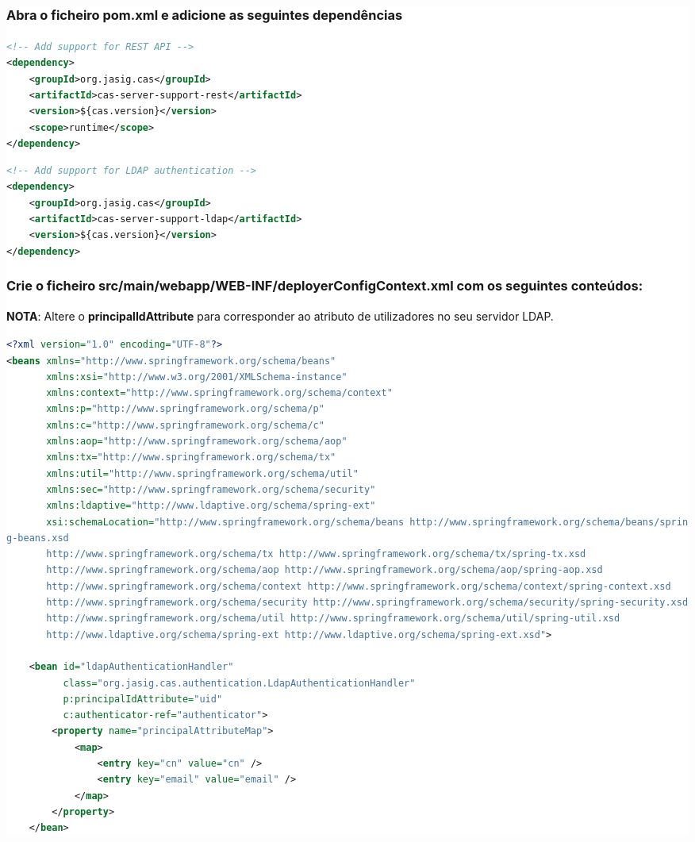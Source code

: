 ### Abra o ficheiro **pom.xml** e adicione as seguintes dependências

```xml
<!-- Add support for REST API -->
<dependency>
    <groupId>org.jasig.cas</groupId>
    <artifactId>cas-server-support-rest</artifactId>
    <version>${cas.version}</version>
    <scope>runtime</scope>
</dependency>
```

```xml
<!-- Add support for LDAP authentication -->
<dependency>
    <groupId>org.jasig.cas</groupId>
    <artifactId>cas-server-support-ldap</artifactId>
    <version>${cas.version}</version>
</dependency>
```

### Crie o ficheiro **src/main/webapp/WEB-INF/deployerConfigContext.xml** com os seguintes conteúdos:

**NOTA**: Altere o **principalIdAttribute** para corresponder ao atributo de utilizadores no seu servidor LDAP.

```xml
<?xml version="1.0" encoding="UTF-8"?>
<beans xmlns="http://www.springframework.org/schema/beans"
       xmlns:xsi="http://www.w3.org/2001/XMLSchema-instance"
       xmlns:context="http://www.springframework.org/schema/context"
       xmlns:p="http://www.springframework.org/schema/p"
       xmlns:c="http://www.springframework.org/schema/c"
       xmlns:aop="http://www.springframework.org/schema/aop"
       xmlns:tx="http://www.springframework.org/schema/tx"
       xmlns:util="http://www.springframework.org/schema/util"
       xmlns:sec="http://www.springframework.org/schema/security"
       xmlns:ldaptive="http://www.ldaptive.org/schema/spring-ext"
       xsi:schemaLocation="http://www.springframework.org/schema/beans http://www.springframework.org/schema/beans/spring-beans.xsd
       http://www.springframework.org/schema/tx http://www.springframework.org/schema/tx/spring-tx.xsd
       http://www.springframework.org/schema/aop http://www.springframework.org/schema/aop/spring-aop.xsd
       http://www.springframework.org/schema/context http://www.springframework.org/schema/context/spring-context.xsd
       http://www.springframework.org/schema/security http://www.springframework.org/schema/security/spring-security.xsd
       http://www.springframework.org/schema/util http://www.springframework.org/schema/util/spring-util.xsd
       http://www.ldaptive.org/schema/spring-ext http://www.ldaptive.org/schema/spring-ext.xsd">

    <bean id="ldapAuthenticationHandler"
          class="org.jasig.cas.authentication.LdapAuthenticationHandler"
          p:principalIdAttribute="uid"
          c:authenticator-ref="authenticator">
        <property name="principalAttributeMap">
            <map>
                <entry key="cn" value="cn" />
                <entry key="email" value="email" />
            </map>
        </property>
    </bean>
```